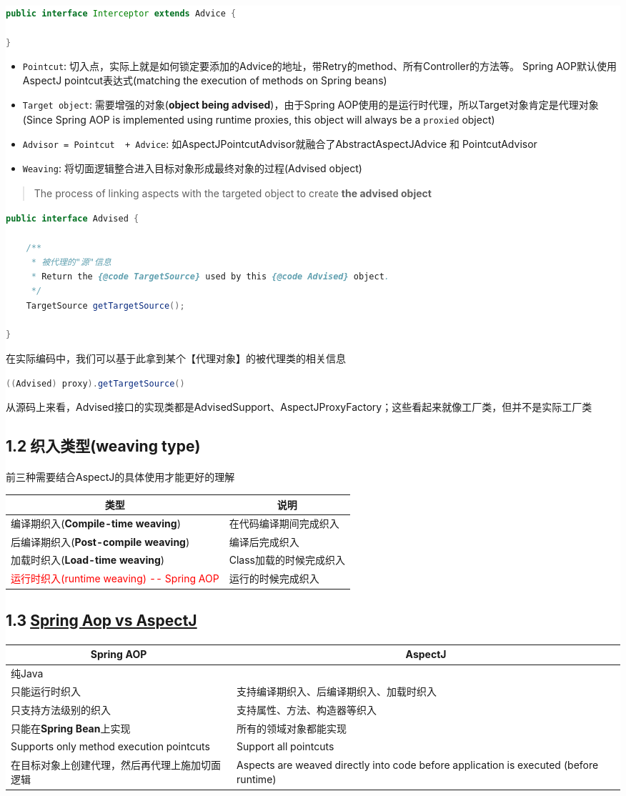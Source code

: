 ```java
public interface Interceptor extends Advice {

}
```

+ `Pointcut`: 切入点，实际上就是如何锁定要添加的Advice的地址，带Retry的method、所有Controller的方法等。
Spring AOP默认使用AspectJ pointcut表达式(matching the execution of methods on Spring beans)

+ `Target object`: 需要增强的对象(**object being advised**)，由于Spring AOP使用的是运行时代理，所以Target对象肯定是代理对象(Since Spring AOP is implemented using runtime proxies, this object will always be a `proxied` object)

+ `Advisor = Pointcut  + Advice`: 如AspectJPointcutAdvisor就融合了AbstractAspectJAdvice 和 PointcutAdvisor

+ `Weaving`: 将切面逻辑整合进入目标对象形成最终对象的过程(Advised object)

> The process of linking aspects with the targeted object to create **the advised object**

```java
public interface Advised {
    
    /**
     * 被代理的"源"信息
	 * Return the {@code TargetSource} used by this {@code Advised} object.
	 */
	TargetSource getTargetSource();

}
```

在实际编码中，我们可以基于此拿到某个【代理对象】的被代理类的相关信息

```java
((Advised) proxy).getTargetSource()
```

从源码上来看，Advised接口的实现类都是AdvisedSupport、AspectJProxyFactory；这些看起来就像工厂类，但并不是实际工厂类

## 1.2 织入类型(weaving type)

前三种需要结合AspectJ的具体使用才能更好的理解

| 类型                                                         | 说明                    |
| ------------------------------------------------------------ | ----------------------- |
| 编译期织入(**Compile-time weaving**)                         | 在代码编译期间完成织入  |
| 后编译期织入(**Post-compile weaving**)                       | 编译后完成织入          |
| 加载时织入(**Load-time weaving**)                            | Class加载的时候完成织入 |
| <font color="red">运行时织入(runtime weaving)  -- Spring AOP</font> | 运行的时候完成织入      |

## 1.3 [Spring Aop vs AspectJ](https://www.baeldung.com/spring-aop-vs-aspectj)

| Spring AOP                                     | AspectJ                                                      |
| ---------------------------------------------- | ------------------------------------------------------------ |
| 纯Java                                         |                                                              |
| 只能运行时织入                                 | 支持编译期织入、后编译期织入、加载时织入                     |
| 只支持方法级别的织入                           | 支持属性、方法、构造器等织入                                 |
| 只能在**Spring Bean**上实现                    | 所有的领域对象都能实现                                       |
| Supports only method execution pointcuts       | Support all pointcuts                                        |
| 在目标对象上创建代理，然后再代理上施加切面逻辑 | Aspects are weaved directly into code before application is executed (before runtime) |